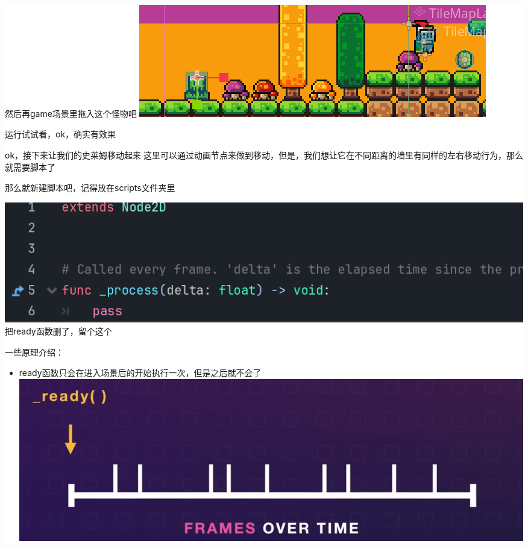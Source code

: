 然后再game场景里拖入这个怪物吧
![](brackers-godot/cf2e485e2825619ed4c789d0a2dd6ac9.png)

运行试试看，ok，确实有效果

ok，接下来让我们的史莱姆移动起来
这里可以通过动画节点来做到移动，但是，我们想让它在不同距离的墙里有同样的左右移动行为，那么就需要脚本了

那么就新建脚本吧，记得放在scripts文件夹里

![](brackers-godot/f3f02e42ded8680074cd5bd3cd058809.png)把ready函数删了，留个这个

一些原理介绍：
- ready函数只会在进入场景后的开始执行一次，但是之后就不会了![](brackers-godot/ea01f78ba21c248307e040019ae6d5d4.png)